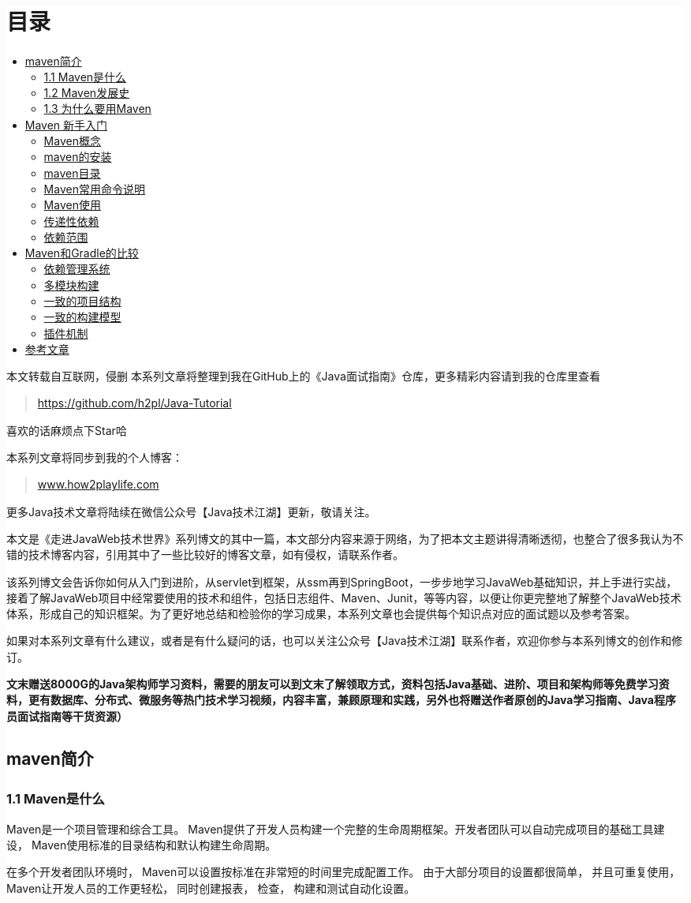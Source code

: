 # 目录
  * [maven简介](#maven简介)
    * [1.1 Maven是什么](#11-maven是什么)
    * [1.2 Maven发展史](#12-maven发展史)
    * [1.3 为什么要用Maven](#13-为什么要用maven)
  * [Maven 新手入门](#maven-新手入门)
    * [Maven概念](#maven概念)
    * [maven的安装](#maven的安装)
    * [maven目录](#maven目录)
    * [Maven常用命令说明](#maven常用命令说明)
    * [Maven使用](#maven使用)
    * [传递性依赖](#传递性依赖)
    * [依赖范围](#依赖范围)
  * [Maven和Gradle的比较](#maven和gradle的比较)
    * [依赖管理系统](#依赖管理系统)
    * [多模块构建](#多模块构建)
    * [一致的项目结构](#一致的项目结构)
    * [一致的构建模型](#一致的构建模型)
    * [插件机制](#插件机制)
  * [参考文章](#参考文章)



本文转载自互联网，侵删
本系列文章将整理到我在GitHub上的《Java面试指南》仓库，更多精彩内容请到我的仓库里查看
> https://github.com/h2pl/Java-Tutorial

喜欢的话麻烦点下Star哈

本系列文章将同步到我的个人博客：
> www.how2playlife.com

更多Java技术文章将陆续在微信公众号【Java技术江湖】更新，敬请关注。

本文是《走进JavaWeb技术世界》系列博文的其中一篇，本文部分内容来源于网络，为了把本文主题讲得清晰透彻，也整合了很多我认为不错的技术博客内容，引用其中了一些比较好的博客文章，如有侵权，请联系作者。

该系列博文会告诉你如何从入门到进阶，从servlet到框架，从ssm再到SpringBoot，一步步地学习JavaWeb基础知识，并上手进行实战，接着了解JavaWeb项目中经常要使用的技术和组件，包括日志组件、Maven、Junit，等等内容，以便让你更完整地了解整个JavaWeb技术体系，形成自己的知识框架。为了更好地总结和检验你的学习成果，本系列文章也会提供每个知识点对应的面试题以及参考答案。

如果对本系列文章有什么建议，或者是有什么疑问的话，也可以关注公众号【Java技术江湖】联系作者，欢迎你参与本系列博文的创作和修订。

**文末赠送8000G的Java架构师学习资料，需要的朋友可以到文末了解领取方式，资料包括Java基础、进阶、项目和架构师等免费学习资料，更有数据库、分布式、微服务等热门技术学习视频，内容丰富，兼顾原理和实践，另外也将赠送作者原创的Java学习指南、Java程序员面试指南等干货资源）**

## maven简介
### 1.1 Maven是什么

Maven是一个项目管理和综合工具。 Maven提供了开发人员构建一个完整的生命周期框架。开发者团队可以自动完成项目的基础工具建设， Maven使用标准的目录结构和默认构建生命周期。

在多个开发者团队环境时， Maven可以设置按标准在非常短的时间里完成配置工作。 由于大部分项目的设置都很简单， 并且可重复使用， Maven让开发人员的工作更轻松， 同时创建报表， 检查， 构建和测试自动化设置。
